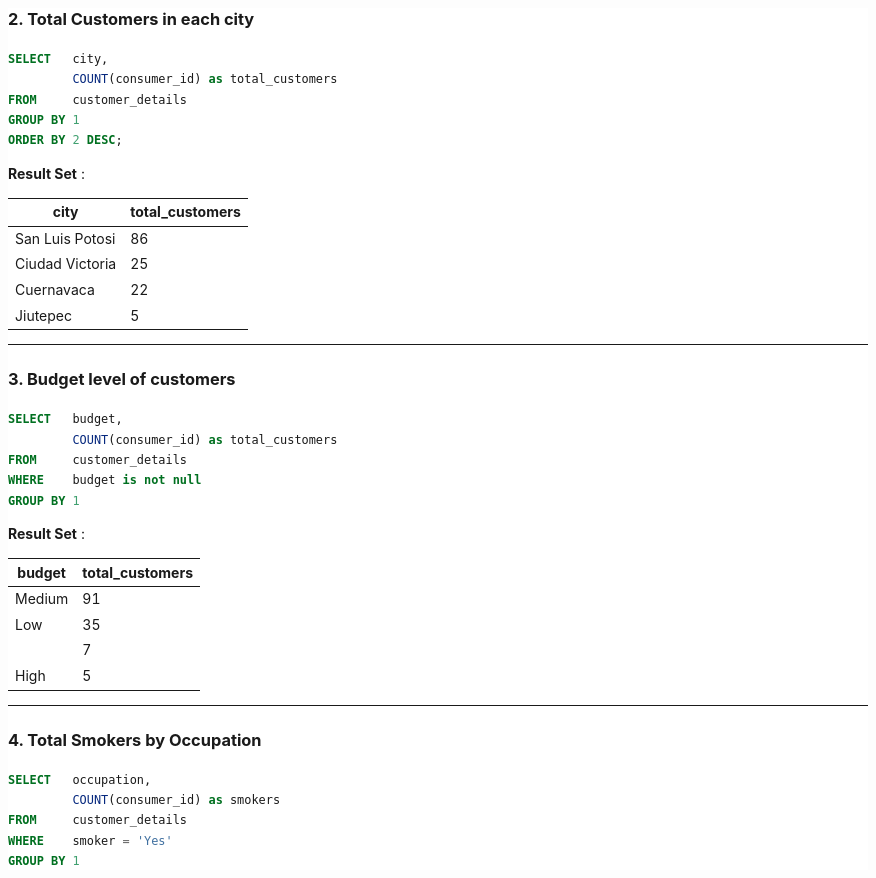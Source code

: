 	
### 2. Total Customers in each city

```sql
SELECT   city,
	     COUNT(consumer_id) as total_customers
FROM 	 customer_details
GROUP BY 1
ORDER BY 2 DESC;	
```

**Result Set** :

city | total_customers |
--|--|
San Luis Potosi |	86 |
Ciudad Victoria |	25 |
Cuernavaca |	22 |
Jiutepec |	5 |



---

### 3. Budget level of customers

```sql
SELECT   budget,
	     COUNT(consumer_id) as total_customers
FROM 	 customer_details
WHERE 	 budget is not null
GROUP BY 1
```

**Result Set** :

budget | total_customers |
--|--|
| Medium |	91 |
| Low |	35 |
|    | 7 |
| High |	5 |



---

### 4. Total Smokers by Occupation

```sql
SELECT   occupation,
	     COUNT(consumer_id) as smokers
FROM 	 customer_details
WHERE 	 smoker = 'Yes'
GROUP BY 1
```
